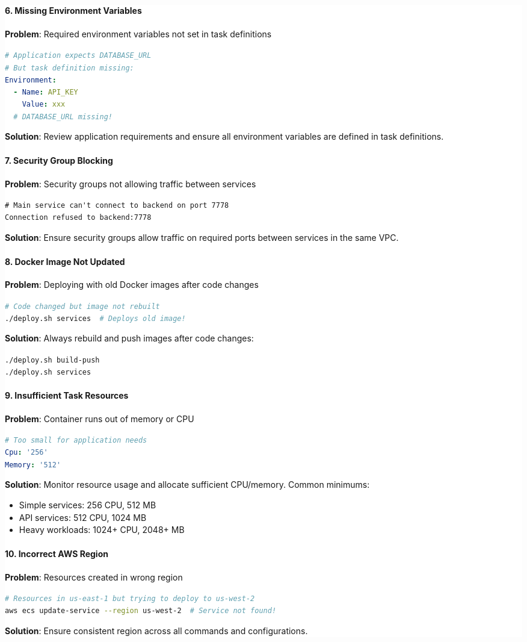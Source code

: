 #### 6. Missing Environment Variables
**Problem**: Required environment variables not set in task definitions
```yaml
# Application expects DATABASE_URL
# But task definition missing:
Environment:
  - Name: API_KEY
    Value: xxx
  # DATABASE_URL missing!
```
**Solution**: Review application requirements and ensure all environment variables are defined in task definitions.

#### 7. Security Group Blocking
**Problem**: Security groups not allowing traffic between services
```
# Main service can't connect to backend on port 7778
Connection refused to backend:7778
```
**Solution**: Ensure security groups allow traffic on required ports between services in the same VPC.

#### 8. Docker Image Not Updated
**Problem**: Deploying with old Docker images after code changes
```bash
# Code changed but image not rebuilt
./deploy.sh services  # Deploys old image!
```
**Solution**: Always rebuild and push images after code changes:
```bash
./deploy.sh build-push
./deploy.sh services
```

#### 9. Insufficient Task Resources
**Problem**: Container runs out of memory or CPU
```yaml
# Too small for application needs
Cpu: '256'
Memory: '512'
```
**Solution**: Monitor resource usage and allocate sufficient CPU/memory. Common minimums:
- Simple services: 256 CPU, 512 MB
- API services: 512 CPU, 1024 MB
- Heavy workloads: 1024+ CPU, 2048+ MB

#### 10. Incorrect AWS Region
**Problem**: Resources created in wrong region
```bash
# Resources in us-east-1 but trying to deploy to us-west-2
aws ecs update-service --region us-west-2  # Service not found!
```
**Solution**: Ensure consistent region across all commands and configurations.

